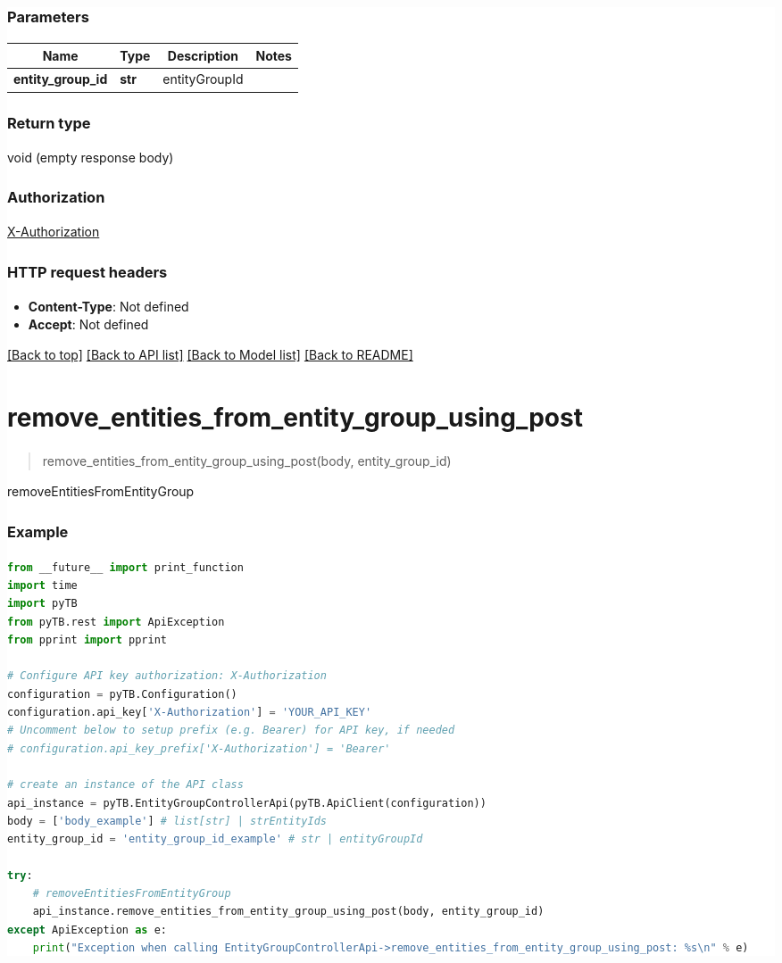 ### Parameters

Name | Type | Description  | Notes
------------- | ------------- | ------------- | -------------
 **entity_group_id** | **str**| entityGroupId | 

### Return type

void (empty response body)

### Authorization

[X-Authorization](../README.md#X-Authorization)

### HTTP request headers

 - **Content-Type**: Not defined
 - **Accept**: Not defined

[[Back to top]](#) [[Back to API list]](../README.md#documentation-for-api-endpoints) [[Back to Model list]](../README.md#documentation-for-models) [[Back to README]](../README.md)

# **remove_entities_from_entity_group_using_post**
> remove_entities_from_entity_group_using_post(body, entity_group_id)

removeEntitiesFromEntityGroup

### Example
```python
from __future__ import print_function
import time
import pyTB
from pyTB.rest import ApiException
from pprint import pprint

# Configure API key authorization: X-Authorization
configuration = pyTB.Configuration()
configuration.api_key['X-Authorization'] = 'YOUR_API_KEY'
# Uncomment below to setup prefix (e.g. Bearer) for API key, if needed
# configuration.api_key_prefix['X-Authorization'] = 'Bearer'

# create an instance of the API class
api_instance = pyTB.EntityGroupControllerApi(pyTB.ApiClient(configuration))
body = ['body_example'] # list[str] | strEntityIds
entity_group_id = 'entity_group_id_example' # str | entityGroupId

try:
    # removeEntitiesFromEntityGroup
    api_instance.remove_entities_from_entity_group_using_post(body, entity_group_id)
except ApiException as e:
    print("Exception when calling EntityGroupControllerApi->remove_entities_from_entity_group_using_post: %s\n" % e)
```
